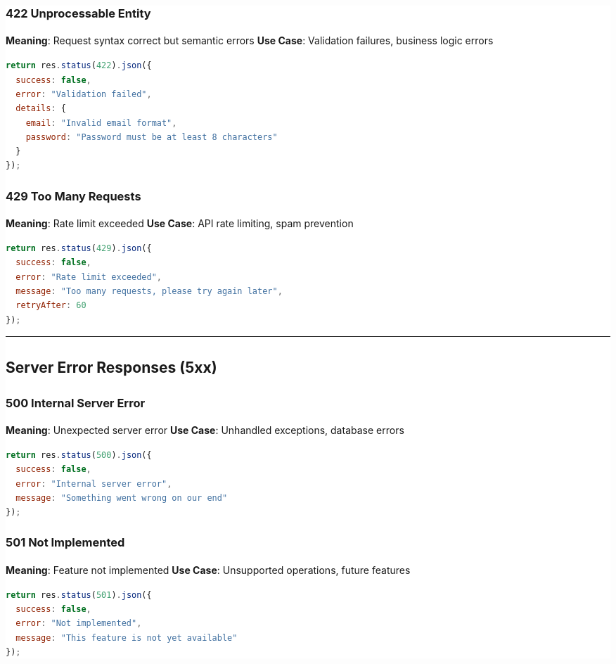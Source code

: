 ### 422 Unprocessable Entity
**Meaning**: Request syntax correct but semantic errors
**Use Case**: Validation failures, business logic errors
```javascript
return res.status(422).json({
  success: false,
  error: "Validation failed",
  details: {
    email: "Invalid email format",
    password: "Password must be at least 8 characters"
  }
});
```

### 429 Too Many Requests
**Meaning**: Rate limit exceeded
**Use Case**: API rate limiting, spam prevention
```javascript
return res.status(429).json({
  success: false,
  error: "Rate limit exceeded",
  message: "Too many requests, please try again later",
  retryAfter: 60
});
```

---

## Server Error Responses (5xx)

### 500 Internal Server Error
**Meaning**: Unexpected server error
**Use Case**: Unhandled exceptions, database errors
```javascript
return res.status(500).json({
  success: false,
  error: "Internal server error",
  message: "Something went wrong on our end"
});
```

### 501 Not Implemented
**Meaning**: Feature not implemented
**Use Case**: Unsupported operations, future features
```javascript
return res.status(501).json({
  success: false,
  error: "Not implemented",
  message: "This feature is not yet available"
});
```

